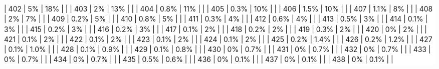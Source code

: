 | 402 | 5% | 18% |  |
| 403 | 2% | 13% |  |
| 404 | 0.8% | 11% |  |
| 405 | 0.3% | 10% |  |
| 406 | 1.5% | 10% |  |
| 407 | 1.1% | 8% |  |
| 408 | 2% | 7% |  |
| 409 | 0.2% | 5% |  |
| 410 | 0.8% | 5% |  |
| 411 | 0.3% | 4% |  |
| 412 | 0.6% | 4% |  |
| 413 | 0.5% | 3% |  |
| 414 | 0.1% | 3% |  |
| 415 | 0.2% | 3% |  |
| 416 | 0.2% | 3% |  |
| 417 | 0.1% | 2% |  |
| 418 | 0.2% | 2% |  |
| 419 | 0.3% | 2% |  |
| 420 | 0% | 2% |  |
| 421 | 0.1% | 2% |  |
| 422 | 0.1% | 2% |  |
| 423 | 0.1% | 2% |  |
| 424 | 0.1% | 2% |  |
| 425 | 0.2% | 1.4% |  |
| 426 | 0.2% | 1.2% |  |
| 427 | 0.1% | 1.0% |  |
| 428 | 0.1% | 0.9% |  |
| 429 | 0.1% | 0.8% |  |
| 430 | 0% | 0.7% |  |
| 431 | 0% | 0.7% |  |
| 432 | 0% | 0.7% |  |
| 433 | 0% | 0.7% |  |
| 434 | 0% | 0.7% |  |
| 435 | 0.5% | 0.6% |  |
| 436 | 0% | 0.1% |  |
| 437 | 0% | 0.1% |  |
| 438 | 0% | 0.1% |  |